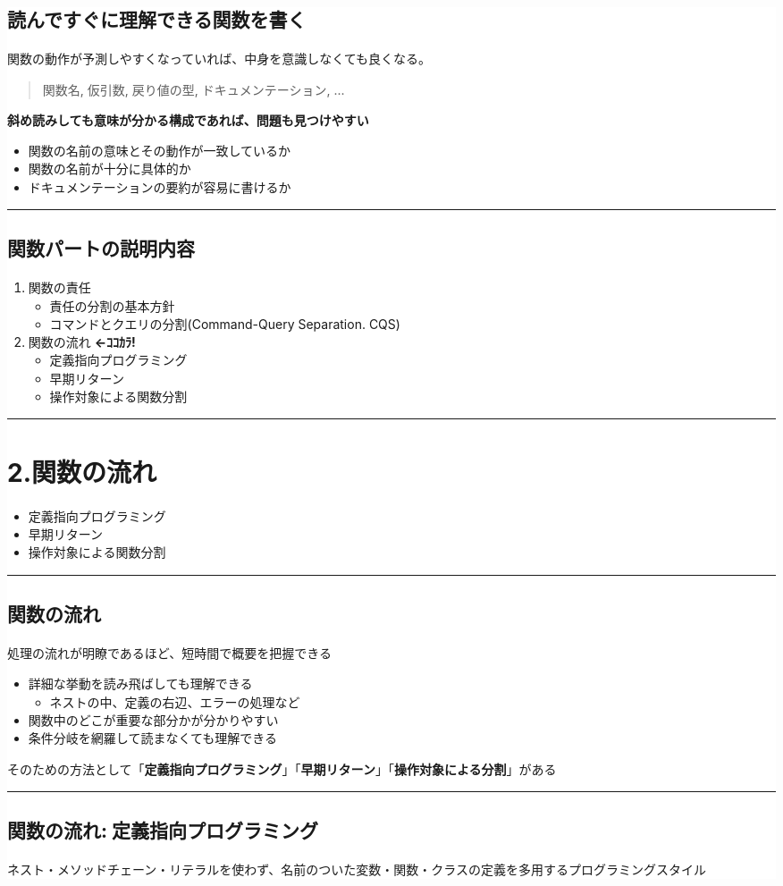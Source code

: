 
## 読んですぐに理解できる関数を書く

関数の動作が予測しやすくなっていれば、中身を意識しなくても良くなる。

> 関数名, 仮引数, 戻り値の型, ドキュメンテーション, ...

**斜め読みしても意味が分かる構成であれば、問題も見つけやすい**

* 関数の名前の意味とその動作が一致しているか
* 関数の名前が十分に具体的か
* ドキュメンテーションの要約が容易に書けるか



---

## 関数パートの説明内容

1. 関数の責任
    * 責任の分割の基本方針
    * コマンドとクエリの分割(Command-Query Separation. CQS)
1. 関数の流れ **←ｺｺｶﾗ!**
    * 定義指向プログラミング
    * 早期リターン
    * 操作対象による関数分割

---

# 2.関数の流れ

* 定義指向プログラミング
* 早期リターン
* 操作対象による関数分割

---

## 関数の流れ

処理の流れが明瞭であるほど、短時間で概要を把握できる

* 詳細な挙動を読み飛ばしても理解できる
    * ネストの中、定義の右辺、エラーの処理など
* 関数中のどこが重要な部分かが分かりやすい
* 条件分岐を網羅して読まなくても理解できる

そのための方法として「<b>定義指向プログラミング</b>」「<b>早期リターン</b>」「<b>操作対象による分割</b>」がある

---

## 関数の流れ: 定義指向プログラミング

ネスト・メソッドチェーン・リテラルを使わず、名前のついた変数・関数・クラスの定義を多用するプログラミングスタイル
